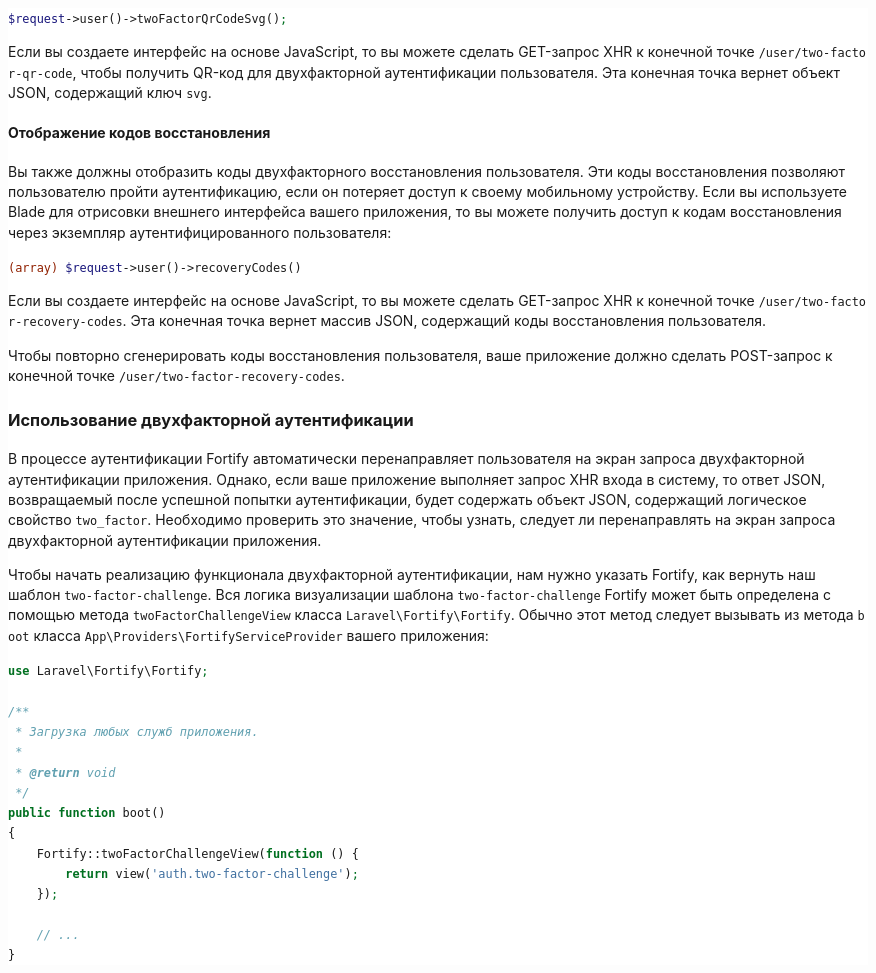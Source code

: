 ```php
$request->user()->twoFactorQrCodeSvg();
```

Если вы создаете интерфейс на основе JavaScript, то вы можете сделать GET-запрос XHR к конечной точке `/user/two-factor-qr-code`, чтобы получить QR-код для двухфакторной аутентификации пользователя. Эта конечная точка вернет объект JSON, содержащий ключ `svg`.

<a name="displaying-the-recovery-codes"></a>
#### Отображение кодов восстановления

Вы также должны отобразить коды двухфакторного восстановления пользователя. Эти коды восстановления позволяют пользователю пройти аутентификацию, если он потеряет доступ к своему мобильному устройству. Если вы используете Blade для отрисовки внешнего интерфейса вашего приложения, то вы можете получить доступ к кодам восстановления через экземпляр аутентифицированного пользователя:

```php
(array) $request->user()->recoveryCodes()
```

Если вы создаете интерфейс на основе JavaScript, то вы можете сделать GET-запрос XHR к конечной точке `/user/two-factor-recovery-codes`. Эта конечная точка вернет массив JSON, содержащий коды восстановления пользователя.

Чтобы повторно сгенерировать коды восстановления пользователя, ваше приложение должно сделать POST-запрос к конечной точке `/user/two-factor-recovery-codes`.

<a name="authenticating-with-two-factor-authentication"></a>
### Использование двухфакторной аутентификации

В процессе аутентификации Fortify автоматически перенаправляет пользователя на экран запроса двухфакторной аутентификации приложения. Однако, если ваше приложение выполняет запрос XHR входа в систему, то ответ JSON, возвращаемый после успешной попытки аутентификации, будет содержать объект JSON, содержащий логическое свойство `two_factor`. Необходимо проверить это значение, чтобы узнать, следует ли перенаправлять на экран запроса двухфакторной аутентификации приложения.

Чтобы начать реализацию функционала двухфакторной аутентификации, нам нужно указать Fortify, как вернуть наш шаблон `two-factor-challenge`. Вся логика визуализации шаблона `two-factor-challenge` Fortify может быть определена с помощью метода `twoFactorChallengeView` класса `Laravel\Fortify\Fortify`. Обычно этот метод следует вызывать из метода `boot` класса `App\Providers\FortifyServiceProvider` вашего приложения:

```php
use Laravel\Fortify\Fortify;

/**
 * Загрузка любых служб приложения.
 *
 * @return void
 */
public function boot()
{
    Fortify::twoFactorChallengeView(function () {
        return view('auth.two-factor-challenge');
    });

    // ...
}
```
